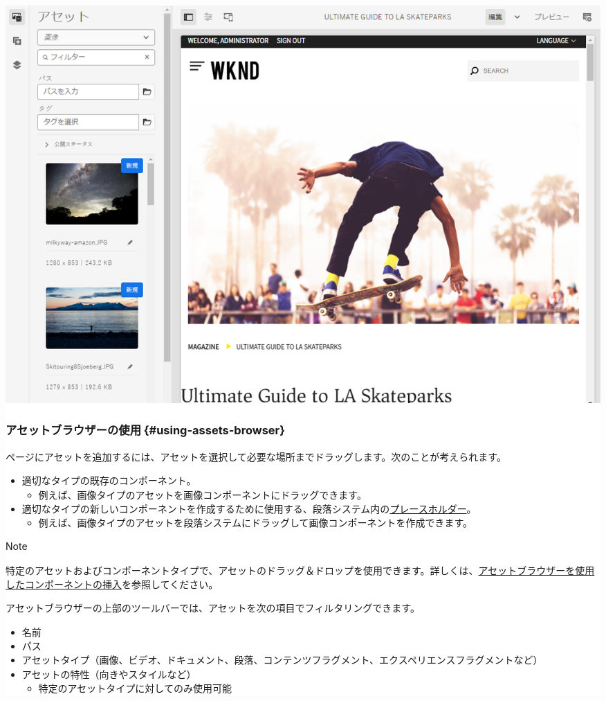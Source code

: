 ![デスクトップ版のアセットブラウザー](assets/editor-side-panel-assets-browser-desktop.png)

### アセットブラウザーの使用 {#using-assets-browser}

ページにアセットを追加するには、アセットを選択して必要な場所までドラッグします。次のことが考えられます。

* 適切なタイプの既存のコンポーネント。
   * 例えば、画像タイプのアセットを画像コンポーネントにドラッグできます。
* 適切なタイプの新しいコンポーネントを作成するために使用する、段落システム内の[プレースホルダー](/help/sites-cloud/authoring/page-editor/edit-content.md#component-placeholder)。
   * 例えば、画像タイプのアセットを段落システムにドラッグして画像コンポーネントを作成できます。

>[!NOTE]
>
>特定のアセットおよびコンポーネントタイプで、アセットのドラッグ＆ドロップを使用できます。詳しくは、[アセットブラウザーを使用したコンポーネントの挿入](/help/sites-cloud/authoring/page-editor/edit-content.md#adding-a-component-from)を参照してください。

アセットブラウザーの上部のツールバーでは、アセットを次の項目でフィルタリングできます。

* 名前
* パス
* アセットタイプ（画像、ビデオ、ドキュメント、段落、コンテンツフラグメント、エクスペリエンスフラグメントなど）
* アセットの特性（向きやスタイルなど）
   * 特定のアセットタイプに対してのみ使用可能
